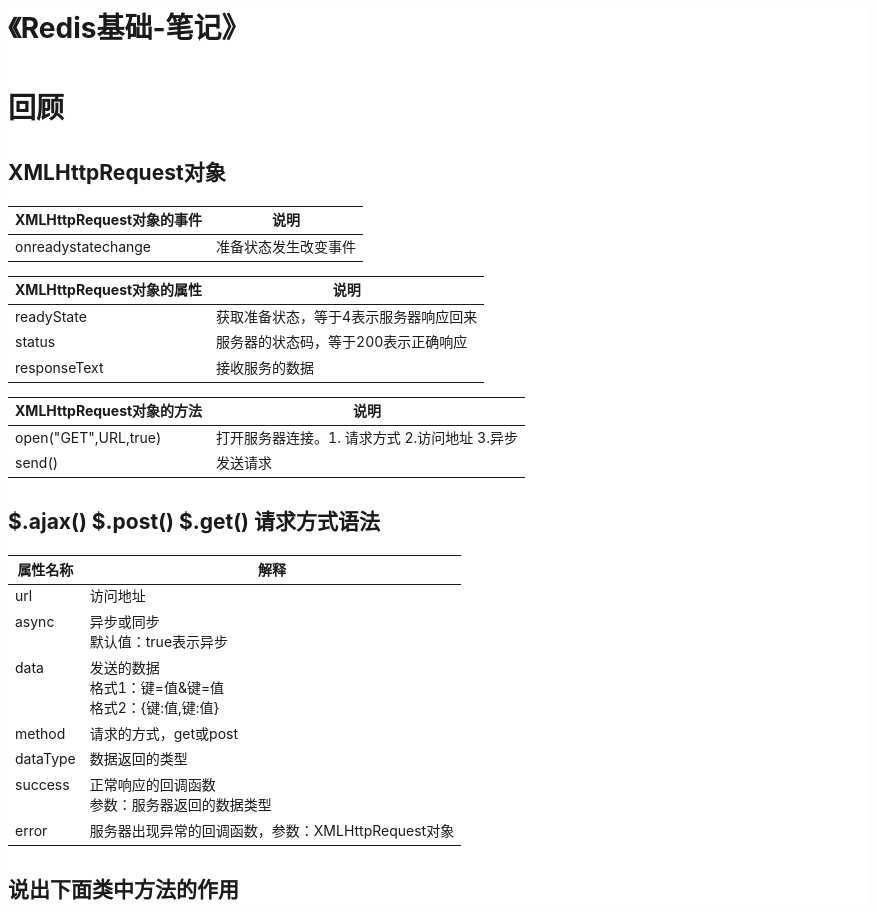 # 《Redis基础-笔记》

# 回顾

## XMLHttpRequest对象

| XMLHttpRequest对象的事件 | 说明                 |
| ------------------------ | -------------------- |
| onreadystatechange       | 准备状态发生改变事件 |

 

| XMLHttpRequest对象的属性 | 说明                                  |
| ------------------------ | ------------------------------------- |
| readyState               | 获取准备状态，等于4表示服务器响应回来 |
| status                   | 服务器的状态码，等于200表示正确响应   |
| responseText             | 接收服务的数据                        |

 

| XMLHttpRequest对象的方法 | 说明                                          |
| ------------------------ | --------------------------------------------- |
| open("GET",URL,true)     | 打开服务器连接。1. 请求方式 2.访问地址 3.异步 |
| send()                   | 发送请求                                      |

 

## $.ajax() \$.post() \$.get() 请求方式语法

| 属性名称 | 解释                                                         |
| -------- | ------------------------------------------------------------ |
| url      | 访问地址                                                     |
| async    | 异步或同步<br />默认值：true表示异步                         |
| data     | 发送的数据<br />格式1：键=值&键=值<br />格式2：{键:值,键:值} |
| method   | 请求的方式，get或post                                        |
| dataType | 数据返回的类型                                               |
| success  | 正常响应的回调函数<br />参数：服务器返回的数据类型           |
| error    | 服务器出现异常的回调函数，参数：XMLHttpRequest对象           |



## 说出下面类中方法的作用
